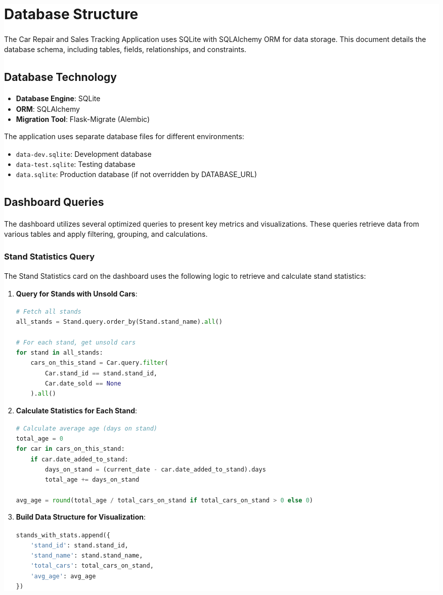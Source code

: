 # Database Structure

The Car Repair and Sales Tracking Application uses SQLite with SQLAlchemy ORM for data storage. This document details the database schema, including tables, fields, relationships, and constraints.

## Database Technology

- **Database Engine**: SQLite
- **ORM**: SQLAlchemy
- **Migration Tool**: Flask-Migrate (Alembic)

The application uses separate database files for different environments:
- `data-dev.sqlite`: Development database
- `data-test.sqlite`: Testing database
- `data.sqlite`: Production database (if not overridden by DATABASE_URL)

## Dashboard Queries

The dashboard utilizes several optimized queries to present key metrics and visualizations. These queries retrieve data from various tables and apply filtering, grouping, and calculations.

### Stand Statistics Query

The Stand Statistics card on the dashboard uses the following logic to retrieve and calculate stand statistics:

1. **Query for Stands with Unsold Cars**:
   ```python
   # Fetch all stands
   all_stands = Stand.query.order_by(Stand.stand_name).all()
   
   # For each stand, get unsold cars
   for stand in all_stands:
       cars_on_this_stand = Car.query.filter(
           Car.stand_id == stand.stand_id,
           Car.date_sold == None
       ).all()
   ```

2. **Calculate Statistics for Each Stand**:
   ```python
   # Calculate average age (days on stand)
   total_age = 0
   for car in cars_on_this_stand:
       if car.date_added_to_stand:
           days_on_stand = (current_date - car.date_added_to_stand).days
           total_age += days_on_stand
   
   avg_age = round(total_age / total_cars_on_stand if total_cars_on_stand > 0 else 0)
   ```

3. **Build Data Structure for Visualization**:
   ```python
   stands_with_stats.append({
       'stand_id': stand.stand_id,
       'stand_name': stand.stand_name,
       'total_cars': total_cars_on_stand,
       'avg_age': avg_age
   })
   ```
